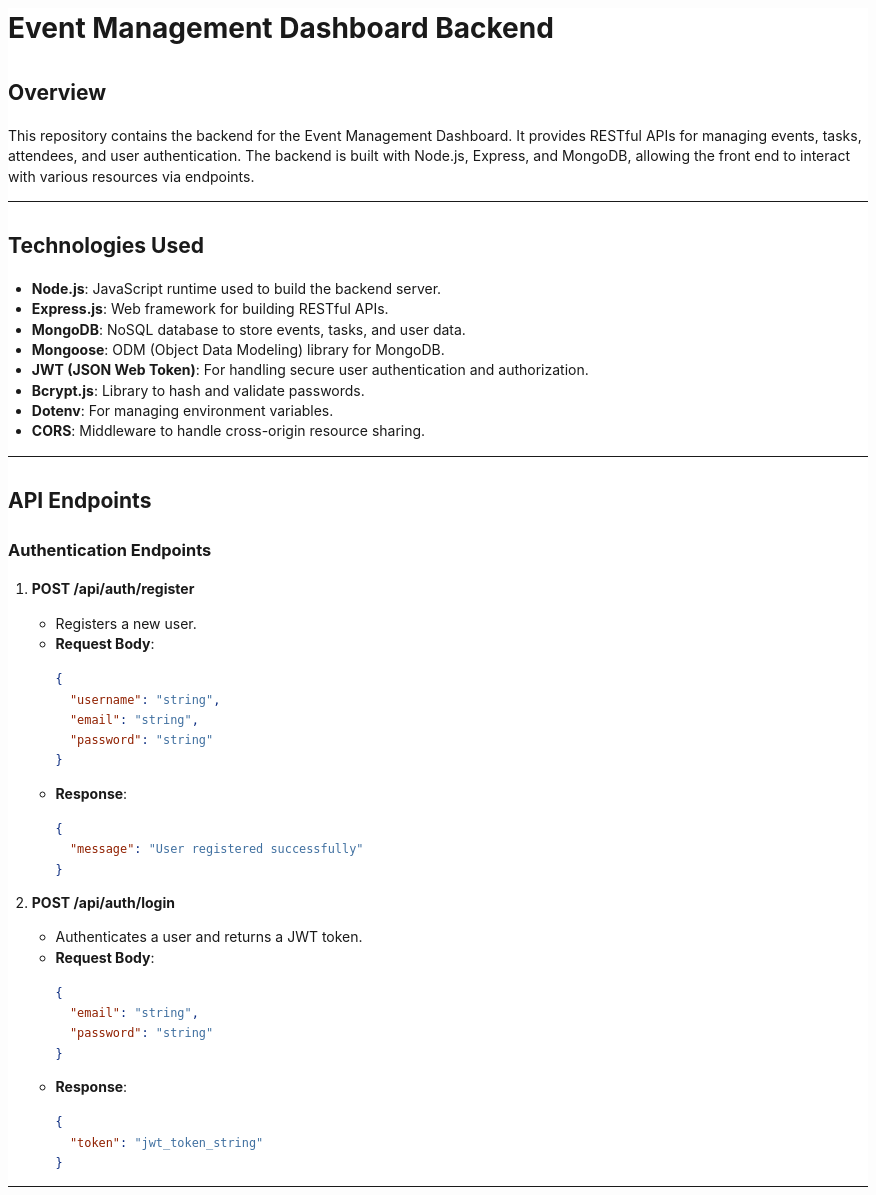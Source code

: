 # Event Management Dashboard Backend

## Overview

This repository contains the backend for the Event Management Dashboard. It provides RESTful APIs for managing events, tasks, attendees, and user authentication. The backend is built with Node.js, Express, and MongoDB, allowing the front end to interact with various resources via endpoints.

---

## Technologies Used

- **Node.js**: JavaScript runtime used to build the backend server.
- **Express.js**: Web framework for building RESTful APIs.
- **MongoDB**: NoSQL database to store events, tasks, and user data.
- **Mongoose**: ODM (Object Data Modeling) library for MongoDB.
- **JWT (JSON Web Token)**: For handling secure user authentication and authorization.
- **Bcrypt.js**: Library to hash and validate passwords.
- **Dotenv**: For managing environment variables.
- **CORS**: Middleware to handle cross-origin resource sharing.

---

## API Endpoints

### Authentication Endpoints

1. **POST /api/auth/register**
   - Registers a new user.
   - **Request Body**:
     ```json
     {
       "username": "string",
       "email": "string",
       "password": "string"
     }
     ```
   - **Response**:
     ```json
     {
       "message": "User registered successfully"
     }
     ```

2. **POST /api/auth/login**
   - Authenticates a user and returns a JWT token.
   - **Request Body**:
     ```json
     {
       "email": "string",
       "password": "string"
     }
     ```
   - **Response**:
     ```json
     {
       "token": "jwt_token_string"
     }
     ```

---